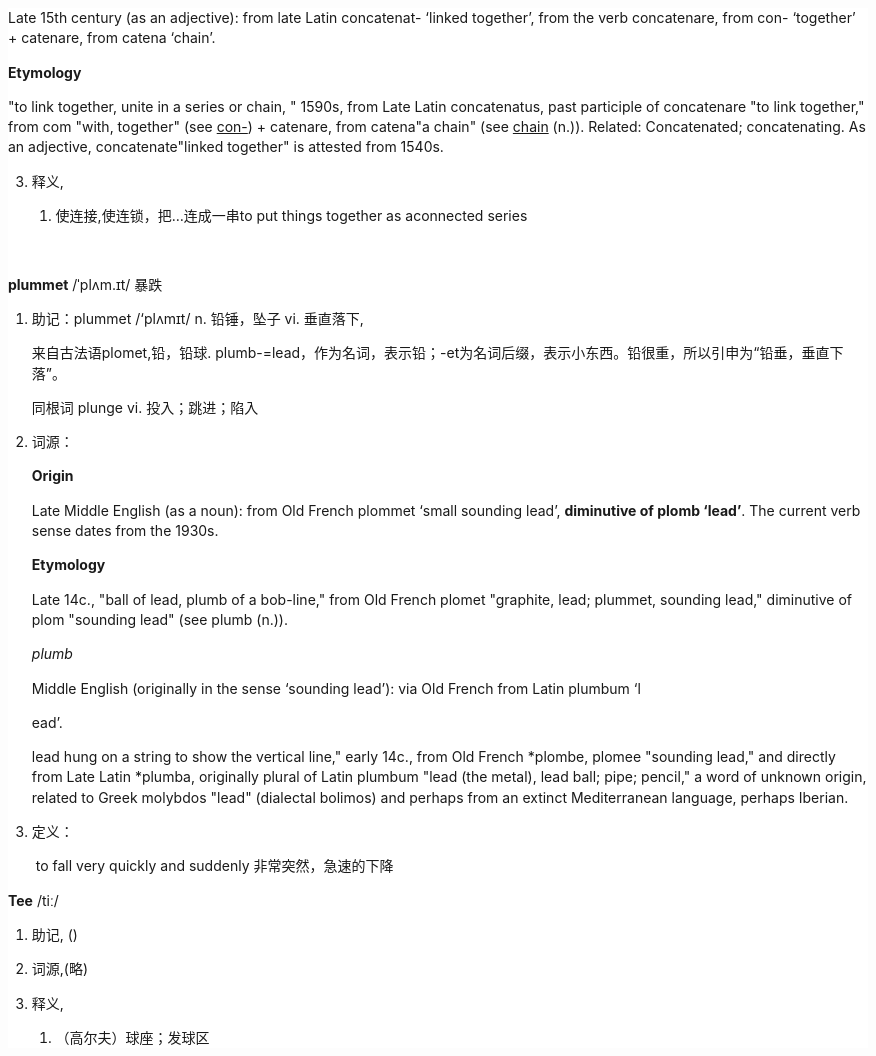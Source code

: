    Late 15th century (as an adjective): from late Latin concatenat- ‘linked together’, from the verb concatenare, from con- ‘together’ + catenare, from catena ‘chain’.

   **Etymology**

   "to link together, unite in a series or chain, " 1590s, from Late Latin concatenatus, past participle of concatenare "to link together," from com "with, together" (see [con-](https://www.etymonline.com/word/con-?ref=etymonline_crossreference)) + catenare, from catena"a chain" (see [chain](https://www.etymonline.com/word/chain?ref=etymonline_crossreference) (n.)). Related: Concatenated; concatenating. As an adjective, concatenate"linked together" is attested from 1540s.

3. 释义,

   1) 使连接,使连锁，把…连成一串to put things together as aconnected series

   ​


**plummet** /ˈplʌm.ɪt/ 暴跌

1. 助记：plummet /‘plʌmɪt/ n. 铅锤，坠子 vi. 垂直落下,

   来自古法语plomet,铅，铅球. plumb-=lead，作为名词，表示铅；-et为名词后缀，表示小东西。铅很重，所以引申为“铅垂，垂直下落”。

   同根词 plunge vi. 投入；跳进；陷入

2. 词源：

   **Origin**

   Late Middle English (as a noun): from Old French plommet ‘small sounding lead’, **diminutive of plomb ‘lead’**. The current verb sense dates from the 1930s.

    **Etymology**

   Late 14c., "ball of lead, plumb of a bob-line," from Old French plomet "graphite, lead; plummet, sounding lead," diminutive of plom "sounding lead" (see plumb (n.)).

   *plumb*

   Middle English (originally in the sense ‘sounding lead’): via Old French from Latin plumbum ‘l

   ead’.

    lead hung on a string to show the vertical line," early 14c., from Old French *plombe, plomee "sounding lead," and directly from Late Latin *plumba, originally plural of Latin plumbum "lead (the metal), lead ball; pipe; pencil," a word of unknown origin, related to Greek molybdos "lead" (dialectal bolimos) and perhaps from an extinct Mediterranean language, perhaps Iberian.

3. 定义：

   ​    to fall very quickly and suddenly 非常突然，急速的下降



**Tee** /tiː/ 

1. 助记, ()

2. 词源,(略)

3. 释义,

   1) （高尔夫）球座；发球区
